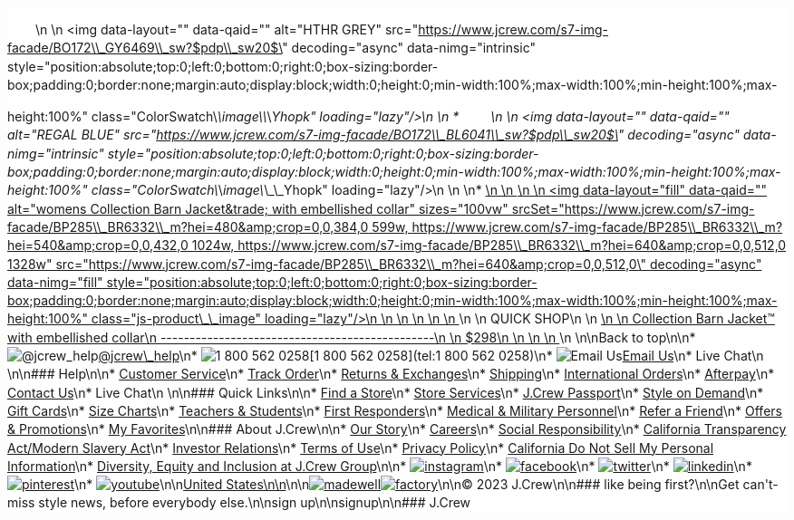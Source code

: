 ![](data:image/svg+xml,%3csvg%20xmlns=%27http://www.w3.org/2000/svg%27%20version=%271.1%27%20width=%2730%27%20height=%2730%27/%3e)![HTHR GREY](data:image/gif;base64,R0lGODlhAQABAIAAAAAAAP///yH5BAEAAAAALAAAAAABAAEAAAIBRAA7)\n        \n        <img data-layout=\"\" data-qaid=\"\" alt=\"HTHR GREY\" src=\"https://www.jcrew.com/s7-img-facade/BO172\\_GY6469\\_sw?$pdp\\_sw20$\" decoding=\"async\" data-nimg=\"intrinsic\" style=\"position:absolute;top:0;left:0;bottom:0;right:0;box-sizing:border-box;padding:0;border:none;margin:auto;display:block;width:0;height:0;min-width:100%;max-width:100%;min-height:100%;max-height:100%\" class=\"ColorSwatch\\_\\_image\\_\\_\\_Yhopk\" loading=\"lazy\"/>\n        \n    *   ![](data:image/svg+xml,%3csvg%20xmlns=%27http://www.w3.org/2000/svg%27%20version=%271.1%27%20width=%2730%27%20height=%2730%27/%3e)![REGAL BLUE](data:image/gif;base64,R0lGODlhAQABAIAAAAAAAP///yH5BAEAAAAALAAAAAABAAEAAAIBRAA7)\n        \n        <img data-layout=\"\" data-qaid=\"\" alt=\"REGAL BLUE\" src=\"https://www.jcrew.com/s7-img-facade/BO172\\_BL6041\\_sw?$pdp\\_sw20$\" decoding=\"async\" data-nimg=\"intrinsic\" style=\"position:absolute;top:0;left:0;bottom:0;right:0;box-sizing:border-box;padding:0;border:none;margin:auto;display:block;width:0;height:0;min-width:100%;max-width:100%;min-height:100%;max-height:100%\" class=\"ColorSwatch\\_\\_image\\_\\_\\_Yhopk\" loading=\"lazy\"/>\n        \n    \n*   [\n    \n    ![womens Collection Barn Jacket&trade; with embellished collar](data:image/gif;base64,R0lGODlhAQABAIAAAAAAAP///yH5BAEAAAAALAAAAAABAAEAAAIBRAA7)\n    \n    <img data-layout=\"fill\" data-qaid=\"\" alt=\"womens Collection Barn Jacket&amp;trade; with embellished collar\" sizes=\"100vw\" srcSet=\"https://www.jcrew.com/s7-img-facade/BP285\\_BR6332\\_m?hei=480&amp;crop=0,0,384,0 599w, https://www.jcrew.com/s7-img-facade/BP285\\_BR6332\\_m?hei=540&amp;crop=0,0,432,0 1024w, https://www.jcrew.com/s7-img-facade/BP285\\_BR6332\\_m?hei=640&amp;crop=0,0,512,0 1328w\" src=\"https://www.jcrew.com/s7-img-facade/BP285\\_BR6332\\_m?hei=640&amp;crop=0,0,512,0\" decoding=\"async\" data-nimg=\"fill\" style=\"position:absolute;top:0;left:0;bottom:0;right:0;box-sizing:border-box;padding:0;border:none;margin:auto;display:block;width:0;height:0;min-width:100%;max-width:100%;min-height:100%;max-height:100%\" class=\"js-product\\_\\_image\" loading=\"lazy\"/>\n    \n    \n    \n    \n    \n    ](/p/womens/categories/clothing/coats-and-jackets/collection/collection-barn-jackettrade-with-embellished-collar/BP285?display=standard&fit=Classic&color_name=honey-brown&colorProductCode=BP285)\n    \n    QUICK SHOP\n    \n    [\n    \n    Collection Barn Jacket™ with embellished collar\n    -----------------------------------------------\n    \n    $298\n    \n    \n    \n    ](/p/womens/categories/clothing/coats-and-jackets/collection/collection-barn-jackettrade-with-embellished-collar/BP285?display=standard&fit=Classic&color_name=honey-brown&colorProductCode=BP285)\n    \n\nBack to top\n\n*   ![@jcrew_help](/next-static/images/sidecar-modules/footer/twitter-2.svg)[@jcrew\\_help](https://twitter.com/jcrew_help)\n*   ![1 800 562 0258](/next-static/images/sidecar-modules/footer/phone-2.svg)[1 800 562 0258](tel:1 800 562 0258)\n*   ![Email Us](/next-static/images/sidecar-modules/footer/email.svg)[Email Us](mailto:help@jcrew.com)\n*   Live Chat\n    \n\n### Help\n\n*   [Customer Service](/help/customer-service)\n*   [Track Order](/help/order-status)\n*   [Returns & Exchanges](/help/returns-exchanges)\n*   [Shipping](/help/shipping-handling)\n*   [International Orders](/help/international-orders)\n*   [Afterpay](/afterpay-faq)\n*   [Contact Us](/help/contact-us)\n*   Live Chat\n    \n\n### Quick Links\n\n*   [Find a Store](https://stores.jcrew.com/search)\n*   [Store Services](/s/store-services)\n*   [J.Crew Passport](/s/rewards)\n*   [Style on Demand](/s/style-on-demand)\n*   [Gift Cards](/help/gift-card)\n*   [Size Charts](/r/size-charts)\n*   [Teachers & Students](/s/teacher-student-discount)\n*   [First Responders](/s/military-medical-first-responder-discount)\n*   [Medical & Military Personnel](/s/military-medical-first-responder-discount)\n*   [Refer a Friend](/share)\n*   [Offers & Promotions](/best-deals)\n*   [My Favorites](/favorites)\n\n### About J.Crew\n\n*   [Our Story](/s/aboutus)\n*   [Careers](https://jobs.jcrew.com)\n*   [Social Responsibility](/s/corporate-responsibility)\n*   [California Transparency Act/Modern Slavery Act](/s/CSR-california-transparency-act)\n*   [Investor Relations](https://investors.jcrew.com)\n*   [Terms of Use](/help/terms-of-use)\n*   [Privacy Policy](/help/privacy-policy)\n*   [California Do Not Sell My Personal Information](https://jcrew.clarip.com/dsr/create?brand=jcrew&type=3)\n*   [Diversity, Equity and Inclusion at J.Crew Group](/s/diversity-equity-inclusion)\n\n*   [![instagram](/next-static/images/sidecar-modules/footer/instagram-2.svg)](http://instagram.com/jcrew)\n*   [![facebook](/next-static/images/sidecar-modules/footer/facebook-2.svg)](https://www.facebook.com/jcrew)\n*   [![twitter](/next-static/images/sidecar-modules/footer/twitter-2.svg)](https://twitter.com/jcrew)\n*   [![linkedin](/next-static/images/sidecar-modules/footer/linkedin.svg)](https://www.linkedin.com/company/j-crew)\n*   [![pinterest](/next-static/images/sidecar-modules/footer/pinterest-2.svg)](http://pinterest.com/jcrew/)\n*   [![youtube](/next-static/images/sidecar-modules/footer/youtube-2.svg)](http://www.youtube.com/user/jcrewinsider)\n\n[United States\n\n](/r/context-chooser)\n\n[![madewell](/next-static/images/sidecar-modules/footer/madewell.svg)](https://www.madewell.com)[![factory](/next-static/images/sidecar-modules/navigation/jcrew-factory-logo-black.svg)](https://factory.jcrew.com)\n\n© 2023 J.Crew\n\n### like being first?\n\nGet can't-miss style news, before everybody else.\n\nsign up\n\nsignup\n\n### J.Crew